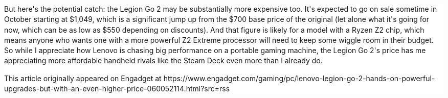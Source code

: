 <p>But here&#39;s the potential catch: the Legion Go 2 may be substantially more expensive too. It&#39;s expected to go on sale sometime in October starting at $1,049, which is a significant jump up from the $700 base price of the original (let alone what it&#39;s going for now, which can be as low as $550 depending on discounts). And that figure is likely for a model with a Ryzen Z2 chip, which means anyone who wants one with a more powerful Z2 Extreme processor will need to keep some wiggle room in their budget. So while I appreciate how Lenovo is chasing big performance on a portable gaming machine, the Legion Go 2&#39;s price has me appreciating more affordable handheld rivals like the Steam Deck even more than I already do.&nbsp;</p>This article originally appeared on Engadget at https://www.engadget.com/gaming/pc/lenovo-legion-go-2-hands-on-powerful-upgrades-but-with-an-even-higher-price-060052114.html?src=rss
